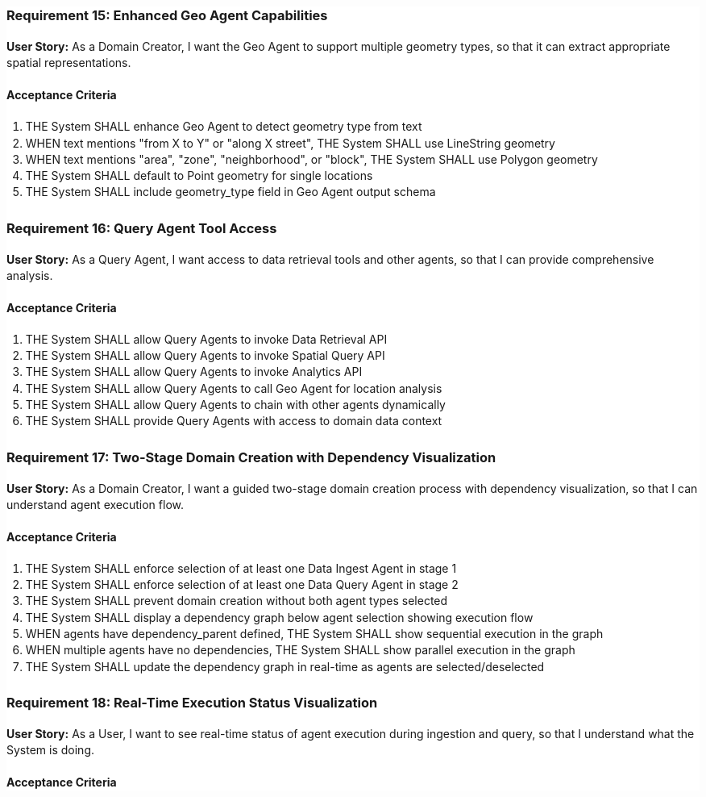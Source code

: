 ### Requirement 15: Enhanced Geo Agent Capabilities

**User Story:** As a Domain Creator, I want the Geo Agent to support multiple geometry types, so that it can extract appropriate spatial representations.

#### Acceptance Criteria

1. THE System SHALL enhance Geo Agent to detect geometry type from text
2. WHEN text mentions "from X to Y" or "along X street", THE System SHALL use LineString geometry
3. WHEN text mentions "area", "zone", "neighborhood", or "block", THE System SHALL use Polygon geometry
4. THE System SHALL default to Point geometry for single locations
5. THE System SHALL include geometry_type field in Geo Agent output schema

### Requirement 16: Query Agent Tool Access

**User Story:** As a Query Agent, I want access to data retrieval tools and other agents, so that I can provide comprehensive analysis.

#### Acceptance Criteria

1. THE System SHALL allow Query Agents to invoke Data Retrieval API
2. THE System SHALL allow Query Agents to invoke Spatial Query API
3. THE System SHALL allow Query Agents to invoke Analytics API
4. THE System SHALL allow Query Agents to call Geo Agent for location analysis
5. THE System SHALL allow Query Agents to chain with other agents dynamically
6. THE System SHALL provide Query Agents with access to domain data context

### Requirement 17: Two-Stage Domain Creation with Dependency Visualization

**User Story:** As a Domain Creator, I want a guided two-stage domain creation process with dependency visualization, so that I can understand agent execution flow.

#### Acceptance Criteria

1. THE System SHALL enforce selection of at least one Data Ingest Agent in stage 1
2. THE System SHALL enforce selection of at least one Data Query Agent in stage 2
3. THE System SHALL prevent domain creation without both agent types selected
4. THE System SHALL display a dependency graph below agent selection showing execution flow
5. WHEN agents have dependency_parent defined, THE System SHALL show sequential execution in the graph
6. WHEN multiple agents have no dependencies, THE System SHALL show parallel execution in the graph
7. THE System SHALL update the dependency graph in real-time as agents are selected/deselected

### Requirement 18: Real-Time Execution Status Visualization

**User Story:** As a User, I want to see real-time status of agent execution during ingestion and query, so that I understand what the System is doing.

#### Acceptance Criteria
